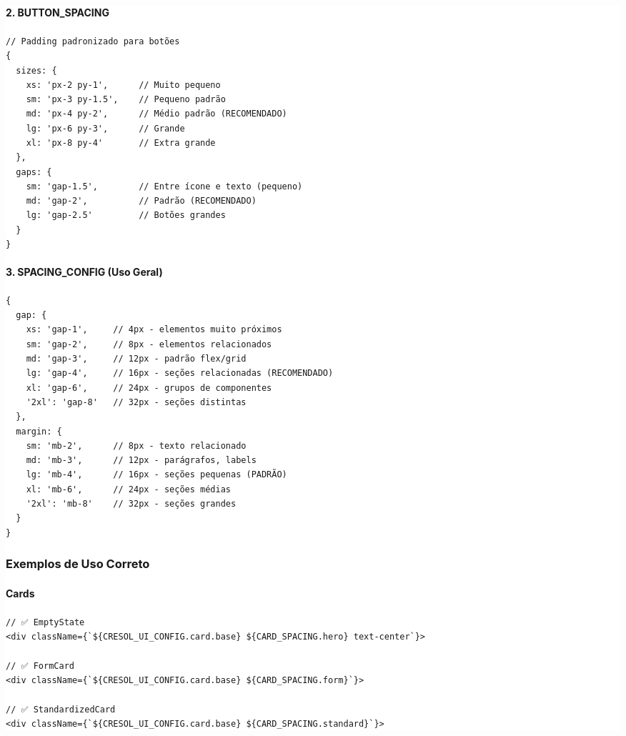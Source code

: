 #### 2. BUTTON_SPACING
```tsx
// Padding padronizado para botões
{
  sizes: {
    xs: 'px-2 py-1',      // Muito pequeno
    sm: 'px-3 py-1.5',    // Pequeno padrão
    md: 'px-4 py-2',      // Médio padrão (RECOMENDADO)
    lg: 'px-6 py-3',      // Grande
    xl: 'px-8 py-4'       // Extra grande
  },
  gaps: {
    sm: 'gap-1.5',        // Entre ícone e texto (pequeno)
    md: 'gap-2',          // Padrão (RECOMENDADO)
    lg: 'gap-2.5'         // Botões grandes
  }
}
```

#### 3. SPACING_CONFIG (Uso Geral)
```tsx
{
  gap: {
    xs: 'gap-1',     // 4px - elementos muito próximos
    sm: 'gap-2',     // 8px - elementos relacionados
    md: 'gap-3',     // 12px - padrão flex/grid
    lg: 'gap-4',     // 16px - seções relacionadas (RECOMENDADO)
    xl: 'gap-6',     // 24px - grupos de componentes
    '2xl': 'gap-8'   // 32px - seções distintas
  },
  margin: {
    sm: 'mb-2',      // 8px - texto relacionado
    md: 'mb-3',      // 12px - parágrafos, labels
    lg: 'mb-4',      // 16px - seções pequenas (PADRÃO)
    xl: 'mb-6',      // 24px - seções médias
    '2xl': 'mb-8'    // 32px - seções grandes
  }
}
```

### Exemplos de Uso Correto

#### Cards
```tsx
// ✅ EmptyState
<div className={`${CRESOL_UI_CONFIG.card.base} ${CARD_SPACING.hero} text-center`}>

// ✅ FormCard  
<div className={`${CRESOL_UI_CONFIG.card.base} ${CARD_SPACING.form}`}>

// ✅ StandardizedCard
<div className={`${CRESOL_UI_CONFIG.card.base} ${CARD_SPACING.standard}`}>
```
